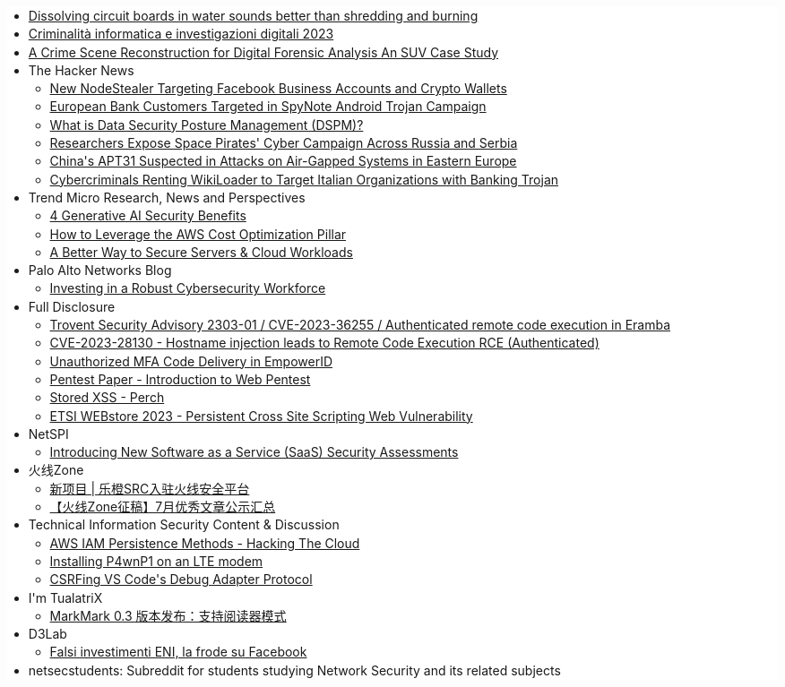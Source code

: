  - [Dissolving circuit boards in water sounds better than shredding and burning](https://arstechnica.com/gadgets/2023/07/dissolving-circuit-boards-in-water-sounds-better-than-shredding-and-burning/)
  - [Criminalità informatica e investigazioni digitali 2023](https://www.tipiloschi.net/drupal/corso-perfezionamento-investigazioni-digitali-2023)
  - [A Crime Scene Reconstruction for Digital Forensic Analysis An SUV Case Study](https://www.igi-global.com/article/a-crime-scene-reconstruction-for-digital-forensic-analysis/www.igi-global.com/article/a-crime-scene-reconstruction-for-digital-forensic-analysis/327358)
- The Hacker News
  - [New NodeStealer Targeting Facebook Business Accounts and Crypto Wallets](https://thehackernews.com/2023/08/new-nodestealer-targeting-facebook.html)
  - [European Bank Customers Targeted in SpyNote Android Trojan Campaign](https://thehackernews.com/2023/08/european-bank-customers-targeted-in.html)
  - [What is Data Security Posture Management (DSPM)?](https://thehackernews.com/2023/08/what-is-data-security-posture.html)
  - [Researchers Expose Space Pirates' Cyber Campaign Across Russia and Serbia](https://thehackernews.com/2023/08/researchers-expose-space-pirate-cyber.html)
  - [China's APT31 Suspected in Attacks on Air-Gapped Systems in Eastern Europe](https://thehackernews.com/2023/08/chinas-apt31-suspected-in-attacks-on.html)
  - [Cybercriminals Renting WikiLoader to Target Italian Organizations with Banking Trojan](https://thehackernews.com/2023/08/cybercriminals-renting-wikiloader-to.html)
- Trend Micro Research, News and Perspectives
  - [4 Generative AI Security Benefits](https://www.trendmicro.com/en_us/ciso/23/h/generative-ai-security-benefits.html)
  - [How to Leverage the AWS Cost Optimization Pillar](https://www.trendmicro.com/en_us/devops/23/h/aws-cost-optimization-pillar.html)
  - [A Better Way to Secure Servers & Cloud Workloads](https://www.trendmicro.com/en_us/research/23/h/secure-servers-cloud-workloads.html)
- Palo Alto Networks Blog
  - [Investing in a Robust Cybersecurity Workforce](https://www.paloaltonetworks.com/blog/2023/08/investing-in-a-robust-cybersecurity-workforce/)
- Full Disclosure
  - [Trovent Security Advisory 2303-01 / CVE-2023-36255 /	Authenticated remote code execution in Eramba](https://seclists.org/fulldisclosure/2023/Aug/5)
  - [CVE-2023-28130 - Hostname injection leads to Remote Code Execution RCE (Authenticated)](https://seclists.org/fulldisclosure/2023/Aug/4)
  - [Unauthorized MFA Code Delivery in EmpowerID](https://seclists.org/fulldisclosure/2023/Aug/3)
  - [Pentest Paper - Introduction to Web Pentest](https://seclists.org/fulldisclosure/2023/Aug/2)
  - [Stored XSS - Perch](https://seclists.org/fulldisclosure/2023/Aug/1)
  - [ETSI WEBstore 2023 - Persistent Cross Site Scripting Web Vulnerability](https://seclists.org/fulldisclosure/2023/Aug/0)
- NetSPI
  - [Introducing New Software as a Service (SaaS) Security Assessments](https://www.netspi.com/blog/executive/netspi-updates/offensive-security-updates-july-2023/)
- 火线Zone
  - [新项目 | 乐橙SRC入驻火线安全平台](https://mp.weixin.qq.com/s?__biz=MzI2NDQ5NTQzOQ==&mid=2247498599&idx=1&sn=d3c70a256802e80d58c08e21e751feea&chksm=eaa97347dddefa51d734914a418e96af9a78bb728a091a3a533a40ed4dc49aa78f3b0d0a6715&scene=58&subscene=0#rd)
  - [【火线Zone征稿】7月优秀文章公示汇总](https://mp.weixin.qq.com/s?__biz=MzI2NDQ5NTQzOQ==&mid=2247498599&idx=2&sn=f22240741a60db730a06105fc8c4f0d4&chksm=eaa97347dddefa51cfdeafe130071cab15c5b9027574f32fa9a4727b767f6de8cf95ebe2a087&scene=58&subscene=0#rd)
- Technical Information Security Content & Discussion
  - [AWS IAM Persistence Methods - Hacking The Cloud](https://www.reddit.com/r/netsec/comments/15fcx64/aws_iam_persistence_methods_hacking_the_cloud/)
  - [Installing P4wnP1 on an LTE modem](https://www.reddit.com/r/netsec/comments/15flijk/installing_p4wnp1_on_an_lte_modem/)
  - [CSRFing VS Code's Debug Adapter Protocol](https://www.reddit.com/r/netsec/comments/15feiel/csrfing_vs_codes_debug_adapter_protocol/)
- I'm TualatriX
  - [MarkMark 0.3 版本发布：支持阅读器模式](https://imtx.me/blog/markmark-0-3/)
- D3Lab
  - [Falsi investimenti ENI, la frode su Facebook](https://www.d3lab.net/falsi-investimenti-eni-la-frode-su-facebook/)
- netsecstudents: Subreddit for students studying Network Security and its related subjects